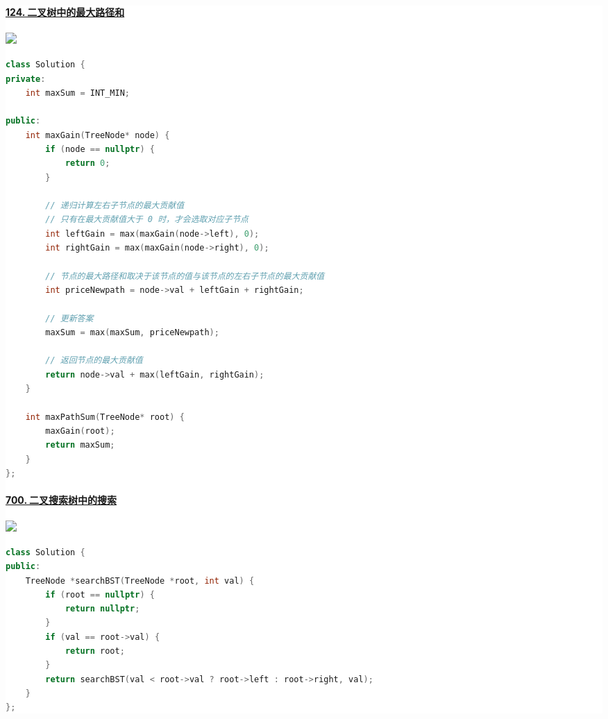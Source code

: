 ```c++
```


#### [124. 二叉树中的最大路径和](https://leetcode-cn.com/problems/binary-tree-maximum-path-sum/)

![](https://assets.leetcode.com/uploads/2020/10/13/exx1.jpg)

```c++
class Solution {
private:
    int maxSum = INT_MIN;

public:
    int maxGain(TreeNode* node) {
        if (node == nullptr) {
            return 0;
        }
        
        // 递归计算左右子节点的最大贡献值
        // 只有在最大贡献值大于 0 时，才会选取对应子节点
        int leftGain = max(maxGain(node->left), 0);
        int rightGain = max(maxGain(node->right), 0);

        // 节点的最大路径和取决于该节点的值与该节点的左右子节点的最大贡献值
        int priceNewpath = node->val + leftGain + rightGain;

        // 更新答案
        maxSum = max(maxSum, priceNewpath);

        // 返回节点的最大贡献值
        return node->val + max(leftGain, rightGain);
    }

    int maxPathSum(TreeNode* root) {
        maxGain(root);
        return maxSum;
    }
};

```

#### [700. 二叉搜索树中的搜索](https://leetcode.cn/problems/search-in-a-binary-search-tree/)

![](https://assets.leetcode.com/uploads/2021/01/12/tree1.jpg)

```c++
class Solution {
public:
    TreeNode *searchBST(TreeNode *root, int val) {
        if (root == nullptr) {
            return nullptr;
        }
        if (val == root->val) {
            return root;
        }
        return searchBST(val < root->val ? root->left : root->right, val);
    }
};

```
